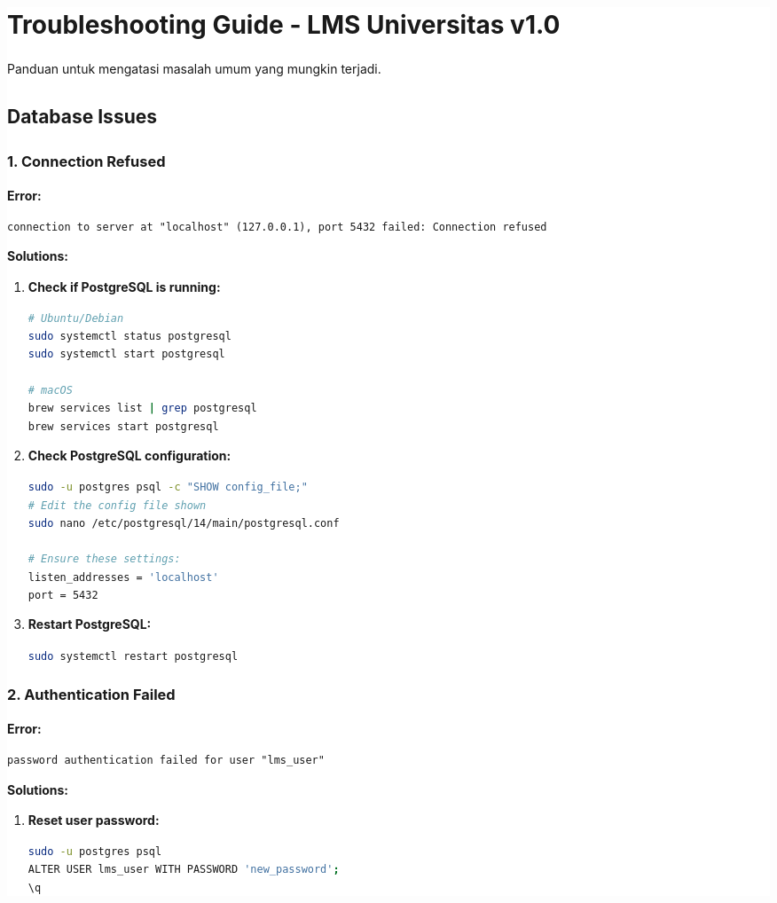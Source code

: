# Troubleshooting Guide - LMS Universitas v1.0

Panduan untuk mengatasi masalah umum yang mungkin terjadi.

## Database Issues

### 1. Connection Refused

**Error:**
```
connection to server at "localhost" (127.0.0.1), port 5432 failed: Connection refused
```

**Solutions:**

1. **Check if PostgreSQL is running:**
   ```bash
   # Ubuntu/Debian
   sudo systemctl status postgresql
   sudo systemctl start postgresql
   
   # macOS
   brew services list | grep postgresql
   brew services start postgresql
   ```

2. **Check PostgreSQL configuration:**
   ```bash
   sudo -u postgres psql -c "SHOW config_file;"
   # Edit the config file shown
   sudo nano /etc/postgresql/14/main/postgresql.conf
   
   # Ensure these settings:
   listen_addresses = 'localhost'
   port = 5432
   ```

3. **Restart PostgreSQL:**
   ```bash
   sudo systemctl restart postgresql
   ```

### 2. Authentication Failed

**Error:**
```
password authentication failed for user "lms_user"
```

**Solutions:**

1. **Reset user password:**
   ```bash
   sudo -u postgres psql
   ALTER USER lms_user WITH PASSWORD 'new_password';
   \q
   ```
